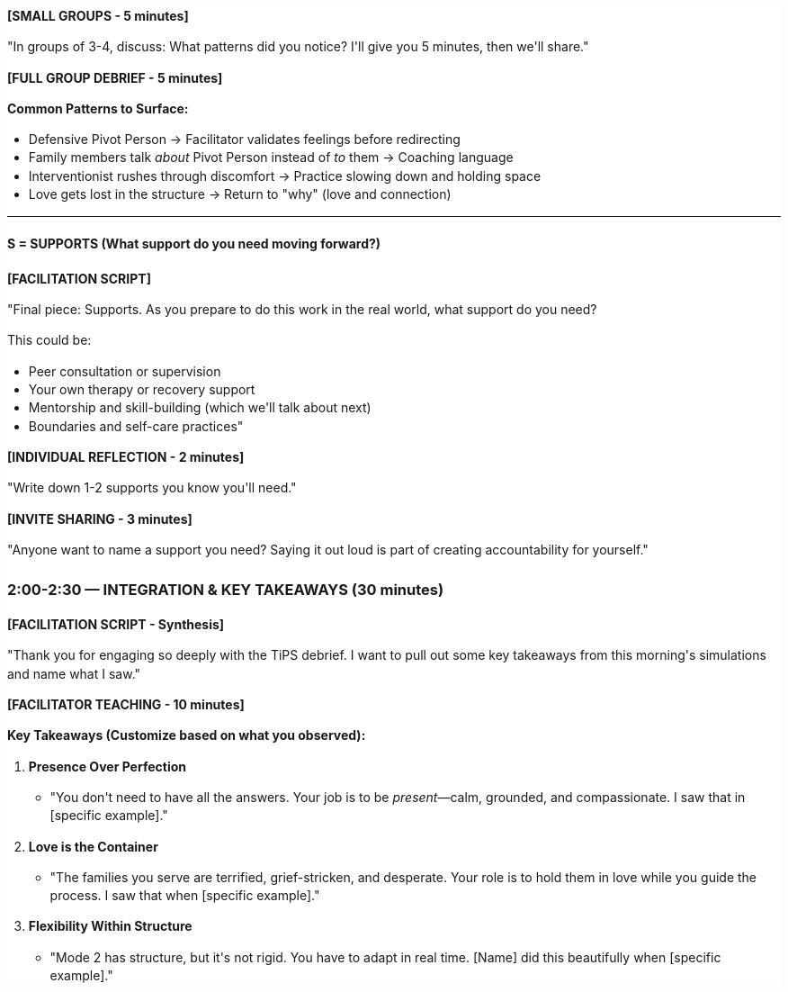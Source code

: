 **[SMALL GROUPS - 5 minutes]**

"In groups of 3-4, discuss: What patterns did you notice? I'll give you 5 minutes, then we'll share."

**[FULL GROUP DEBRIEF - 5 minutes]**

**Common Patterns to Surface:**
- Defensive Pivot Person → Facilitator validates feelings before redirecting
- Family members talk *about* Pivot Person instead of *to* them → Coaching language
- Interventionist rushes through discomfort → Practice slowing down and holding space
- Love gets lost in the structure → Return to "why" (love and connection)

---

#### **S = SUPPORTS** (What support do you need moving forward?)

**[FACILITATION SCRIPT]**

"Final piece: Supports. As you prepare to do this work in the real world, what support do you need?

This could be:
- Peer consultation or supervision
- Your own therapy or recovery support
- Mentorship and skill-building (which we'll talk about next)
- Boundaries and self-care practices"

**[INDIVIDUAL REFLECTION - 2 minutes]**

"Write down 1-2 supports you know you'll need."

**[INVITE SHARING - 3 minutes]**

"Anyone want to name a support you need? Saying it out loud is part of creating accountability for yourself."

### 2:00-2:30 — INTEGRATION & KEY TAKEAWAYS (30 minutes)

**[FACILITATION SCRIPT - Synthesis]**

"Thank you for engaging so deeply with the TiPS debrief. I want to pull out some key takeaways from this morning's simulations and name what I saw."

**[FACILITATOR TEACHING - 10 minutes]**

**Key Takeaways (Customize based on what you observed):**

1. **Presence Over Perfection**
   - "You don't need to have all the answers. Your job is to be *present*—calm, grounded, and compassionate. I saw that in [specific example]."

2. **Love is the Container**
   - "The families you serve are terrified, grief-stricken, and desperate. Your role is to hold them in love while you guide the process. I saw that when [specific example]."

3. **Flexibility Within Structure**
   - "Mode 2 has structure, but it's not rigid. You have to adapt in real time. [Name] did this beautifully when [specific example]."
